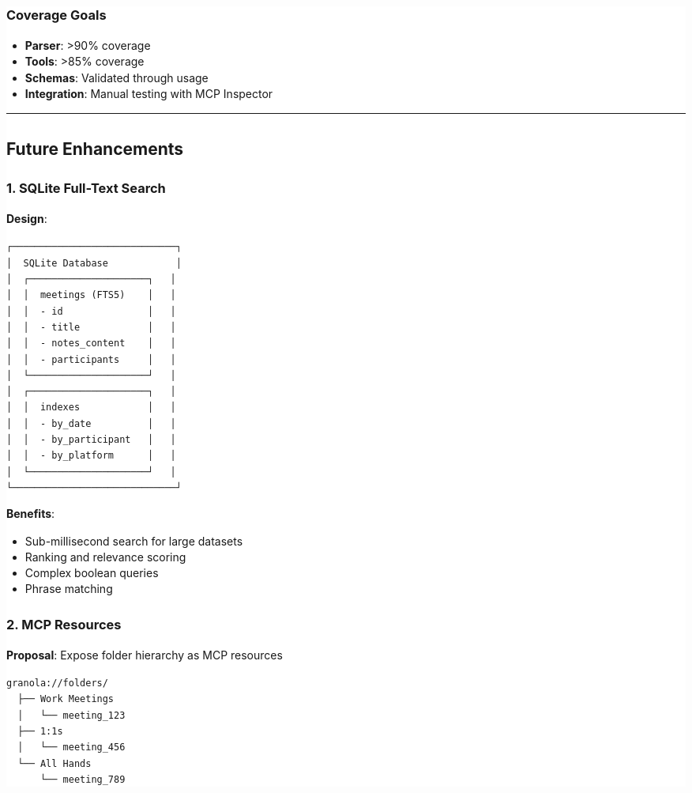 ### Coverage Goals

- **Parser**: >90% coverage
- **Tools**: >85% coverage
- **Schemas**: Validated through usage
- **Integration**: Manual testing with MCP Inspector

---

## Future Enhancements

### 1. SQLite Full-Text Search

**Design**:
```
┌─────────────────────────────┐
│  SQLite Database            │
│  ┌─────────────────────┐   │
│  │  meetings (FTS5)    │   │
│  │  - id               │   │
│  │  - title            │   │
│  │  - notes_content    │   │
│  │  - participants     │   │
│  └─────────────────────┘   │
│  ┌─────────────────────┐   │
│  │  indexes            │   │
│  │  - by_date          │   │
│  │  - by_participant   │   │
│  │  - by_platform      │   │
│  └─────────────────────┘   │
└─────────────────────────────┘
```

**Benefits**:
- Sub-millisecond search for large datasets
- Ranking and relevance scoring
- Complex boolean queries
- Phrase matching

### 2. MCP Resources

**Proposal**: Expose folder hierarchy as MCP resources

```
granola://folders/
  ├── Work Meetings
  │   └── meeting_123
  ├── 1:1s
  │   └── meeting_456
  └── All Hands
      └── meeting_789
```
